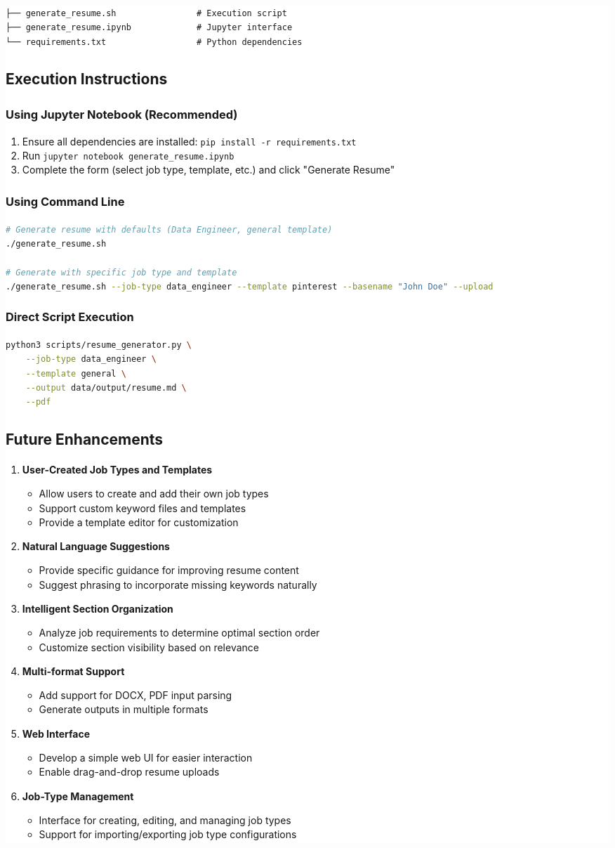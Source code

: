 ```
├── generate_resume.sh                # Execution script
├── generate_resume.ipynb             # Jupyter interface
└── requirements.txt                  # Python dependencies
```

## Execution Instructions

### Using Jupyter Notebook (Recommended)
1. Ensure all dependencies are installed: `pip install -r requirements.txt`
2. Run `jupyter notebook generate_resume.ipynb`
3. Complete the form (select job type, template, etc.) and click "Generate Resume"

### Using Command Line
```bash
# Generate resume with defaults (Data Engineer, general template)
./generate_resume.sh

# Generate with specific job type and template
./generate_resume.sh --job-type data_engineer --template pinterest --basename "John Doe" --upload
```

### Direct Script Execution
```bash
python3 scripts/resume_generator.py \
    --job-type data_engineer \
    --template general \
    --output data/output/resume.md \
    --pdf
```

## Future Enhancements

1. **User-Created Job Types and Templates**
   - Allow users to create and add their own job types
   - Support custom keyword files and templates
   - Provide a template editor for customization

2. **Natural Language Suggestions**
   - Provide specific guidance for improving resume content
   - Suggest phrasing to incorporate missing keywords naturally

3. **Intelligent Section Organization**
   - Analyze job requirements to determine optimal section order
   - Customize section visibility based on relevance

4. **Multi-format Support**
   - Add support for DOCX, PDF input parsing
   - Generate outputs in multiple formats

5. **Web Interface**
   - Develop a simple web UI for easier interaction
   - Enable drag-and-drop resume uploads

6. **Job-Type Management**
   - Interface for creating, editing, and managing job types
   - Support for importing/exporting job type configurations